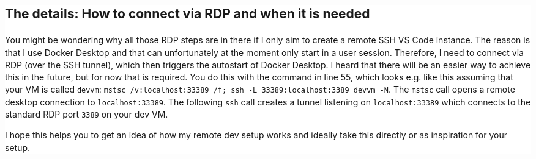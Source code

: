 ## The details: How to connect via RDP and when it is needed

You might be wondering why all those RDP steps are in there if I only aim to create a remote SSH VS Code instance. The reason is that I use Docker Desktop and that can unfortunately at the moment only start in a user session. Therefore, I need to connect via RDP (over the SSH tunnel), which then triggers the autostart of Docker Desktop. I heard that there will be an easier way to achieve this in the future, but for now that is required. You do this with the command in line 55, which looks e.g. like this assuming that your VM is called `devvm`: `mstsc /v:localhost:33389 /f; ssh -L 33389:localhost:3389 devvm -N`. The `mstsc` call opens a remote desktop connection to `localhost:33389`. The following `ssh` call creates a tunnel listening on `localhost:33389` which connects to the standard RDP port `3389` on your dev VM.

I hope this helps you to get an idea of how my remote dev setup works and ideally take this directly or as inspiration for your setup.

[fp]: /my-remote-ssh-development-setup-with-vs-code-part-i
[ossh]: https://www.openssh.com/
[ave]: https://learn.microsoft.com/en-us/azure/virtual-machines/extensions/features-windows
[choco]: https://chocolatey.org/
[vsc]: https://code.visualstudio.com/
[dd]: https://www.docker.com/products/docker-desktop/
[git]: https://git-scm.com/
[pwsh]: https://learn.microsoft.com/en-us/powershell/scripting/overview